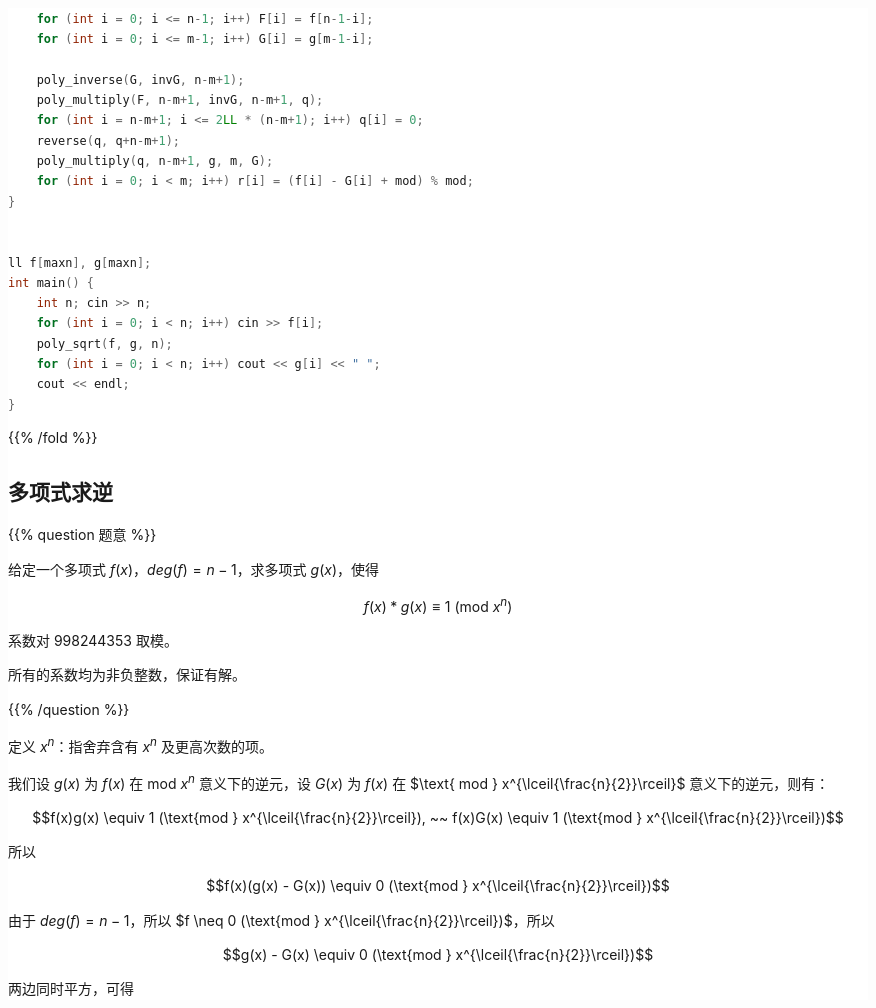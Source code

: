 ```cpp
    for (int i = 0; i <= n-1; i++) F[i] = f[n-1-i];
    for (int i = 0; i <= m-1; i++) G[i] = g[m-1-i];

    poly_inverse(G, invG, n-m+1);
    poly_multiply(F, n-m+1, invG, n-m+1, q);
    for (int i = n-m+1; i <= 2LL * (n-m+1); i++) q[i] = 0;
    reverse(q, q+n-m+1);
    poly_multiply(q, n-m+1, g, m, G);
    for (int i = 0; i < m; i++) r[i] = (f[i] - G[i] + mod) % mod;
}


ll f[maxn], g[maxn];
int main() {
    int n; cin >> n;
    for (int i = 0; i < n; i++) cin >> f[i];
    poly_sqrt(f, g, n);
    for (int i = 0; i < n; i++) cout << g[i] << " ";
    cout << endl;    
}
```

{{% /fold %}}


## 多项式求逆

{{% question 题意 %}}

给定一个多项式 $f(x)$，$deg(f) = n-1$，求多项式 $g(x)$，使得

$$f(x) * g(x) \equiv 1 ~ (\text{mod } x^n)$$

系数对 998244353 取模。

所有的系数均为非负整数，保证有解。

{{% /question %}}

定义 $x^n$：指舍弃含有 $x^n$ 及更高次数的项。

我们设 $g(x)$ 为 $f(x)$ 在 $\text{ mod } x^n$ 意义下的逆元，设 $G(x)$ 为 $f(x)$ 在 $\text{ mod } x^{\lceil{\frac{n}{2}}\rceil}$ 意义下的逆元，则有：

$$f(x)g(x) \equiv 1 (\text{mod } x^{\lceil{\frac{n}{2}}\rceil}), ~~ f(x)G(x) \equiv 1 (\text{mod } x^{\lceil{\frac{n}{2}}\rceil})$$

所以

$$f(x)(g(x) - G(x)) \equiv 0 (\text{mod } x^{\lceil{\frac{n}{2}}\rceil})$$

由于 $deg(f) = n-1$，所以 $f \neq 0 (\text{mod } x^{\lceil{\frac{n}{2}}\rceil})$，所以

$$g(x) - G(x) \equiv 0 (\text{mod } x^{\lceil{\frac{n}{2}}\rceil})$$

两边同时平方，可得
